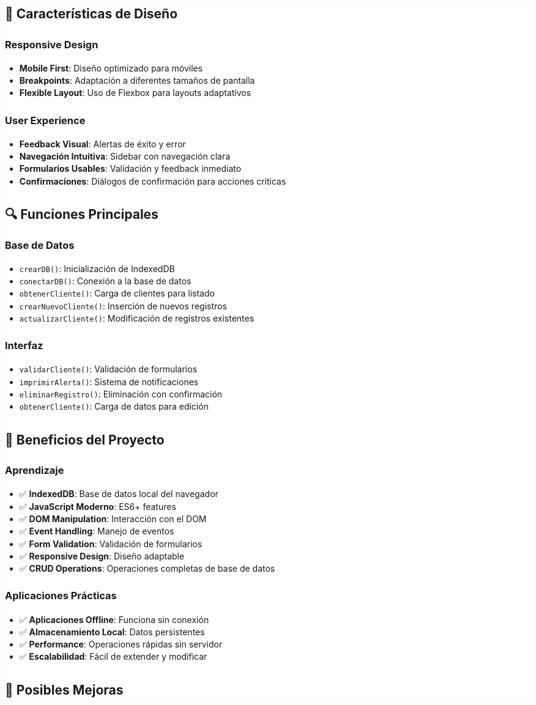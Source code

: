 ## 🎨 Características de Diseño

### **Responsive Design**
- **Mobile First**: Diseño optimizado para móviles
- **Breakpoints**: Adaptación a diferentes tamaños de pantalla
- **Flexible Layout**: Uso de Flexbox para layouts adaptativos

### **User Experience**
- **Feedback Visual**: Alertas de éxito y error
- **Navegación Intuitiva**: Sidebar con navegación clara
- **Formularios Usables**: Validación y feedback inmediato
- **Confirmaciones**: Diálogos de confirmación para acciones críticas

## 🔍 Funciones Principales

### **Base de Datos**
- `crearDB()`: Inicialización de IndexedDB
- `conectarDB()`: Conexión a la base de datos
- `obtenerCliente()`: Carga de clientes para listado
- `crearNuevoCliente()`: Inserción de nuevos registros
- `actualizarCliente()`: Modificación de registros existentes

### **Interfaz**
- `validarCliente()`: Validación de formularios
- `imprimirAlerta()`: Sistema de notificaciones
- `eliminarRegistro()`: Eliminación con confirmación
- `obtenerCliente()`: Carga de datos para edición

## 🚀 Beneficios del Proyecto

### **Aprendizaje**
- ✅ **IndexedDB**: Base de datos local del navegador
- ✅ **JavaScript Moderno**: ES6+ features
- ✅ **DOM Manipulation**: Interacción con el DOM
- ✅ **Event Handling**: Manejo de eventos
- ✅ **Form Validation**: Validación de formularios
- ✅ **Responsive Design**: Diseño adaptable
- ✅ **CRUD Operations**: Operaciones completas de base de datos

### **Aplicaciones Prácticas**
- ✅ **Aplicaciones Offline**: Funciona sin conexión
- ✅ **Almacenamiento Local**: Datos persistentes
- ✅ **Performance**: Operaciones rápidas sin servidor
- ✅ **Escalabilidad**: Fácil de extender y modificar

## 🔮 Posibles Mejoras
